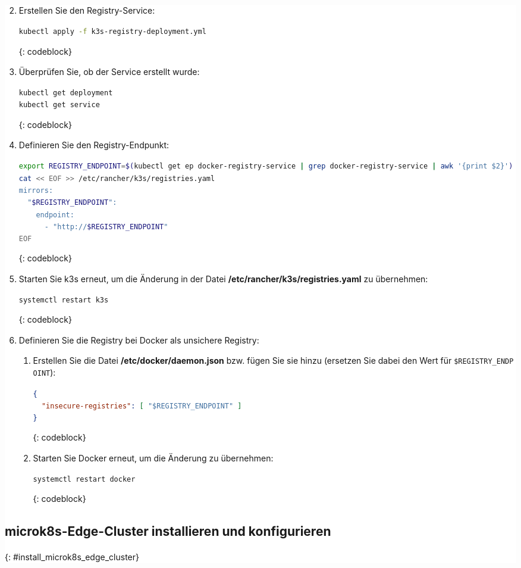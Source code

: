    2. Erstellen Sie den Registry-Service:

      ```bash
      kubectl apply -f k3s-registry-deployment.yml
      ```
      {: codeblock}

   3. Überprüfen Sie, ob der Service erstellt wurde:

      ```bash
      kubectl get deployment
      kubectl get service
      ```
      {: codeblock}

   4. Definieren Sie den Registry-Endpunkt:

      ```bash
      export REGISTRY_ENDPOINT=$(kubectl get ep docker-registry-service | grep docker-registry-service | awk '{print $2}')
      cat << EOF >> /etc/rancher/k3s/registries.yaml
      mirrors:
        "$REGISTRY_ENDPOINT":
          endpoint:
            - "http://$REGISTRY_ENDPOINT"
      EOF
      ```
      {: codeblock}

   5. Starten Sie k3s erneut, um die Änderung in der Datei **/etc/rancher/k3s/registries.yaml** zu übernehmen:

      ```bash
      systemctl restart k3s
      ```
      {: codeblock}

4. Definieren Sie die Registry bei Docker als unsichere Registry:

   1. Erstellen Sie die Datei **/etc/docker/daemon.json** bzw. fügen Sie sie hinzu (ersetzen Sie dabei den Wert für `$REGISTRY_ENDPOINT`):

      ```json
      {
        "insecure-registries": [ "$REGISTRY_ENDPOINT" ]
      }
      ```
      {: codeblock}

   2. Starten Sie Docker erneut, um die Änderung zu übernehmen:

      ```bash
      systemctl restart docker
      ```
      {: codeblock}

## microk8s-Edge-Cluster installieren und konfigurieren
{: #install_microk8s_edge_cluster}
